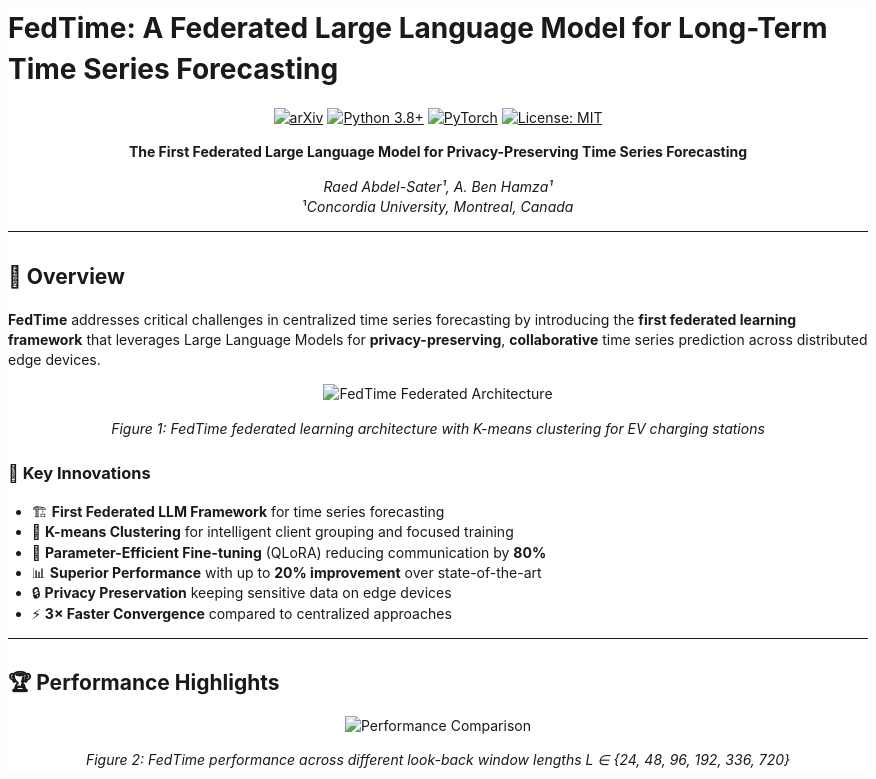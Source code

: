 # FedTime: A Federated Large Language Model for Long-Term Time Series Forecasting

<div align="center">

[![arXiv](https://img.shields.io/badge/arXiv-2407.20503-b31b1b.svg)](https://arxiv.org/abs/2407.20503)
[![Python 3.8+](https://img.shields.io/badge/python-3.8+-blue.svg)](https://www.python.org/downloads/release/python-380/)
[![PyTorch](https://img.shields.io/badge/PyTorch-1.12+-ee4c2c.svg)](https://pytorch.org/)
[![License: MIT](https://img.shields.io/badge/License-MIT-yellow.svg)](https://opensource.org/licenses/MIT)

**The First Federated Large Language Model for Privacy-Preserving Time Series Forecasting**

*Raed Abdel-Sater¹, A. Ben Hamza¹*  
¹*Concordia University, Montreal, Canada*

</div>

---

## 🎯 **Overview**

**FedTime** addresses critical challenges in centralized time series forecasting by introducing the **first federated learning framework** that leverages Large Language Models for **privacy-preserving**, **collaborative** time series prediction across distributed edge devices.

<div align="center">
<img src="figures/federated_architecture.png" alt="FedTime Federated Architecture" width="800"/>
<p><em>Figure 1: FedTime federated learning architecture with K-means clustering for EV charging stations</em></p>
</div>

### 🚀 **Key Innovations**

- 🏗️ **First Federated LLM Framework** for time series forecasting
- 🎯 **K-means Clustering** for intelligent client grouping and focused training
- 🔧 **Parameter-Efficient Fine-tuning** (QLoRA) reducing communication by **80%**
- 📊 **Superior Performance** with up to **20% improvement** over state-of-the-art
- 🔒 **Privacy Preservation** keeping sensitive data on edge devices
- ⚡ **3× Faster Convergence** compared to centralized approaches

---

## 🏆 **Performance Highlights**

<div align="center">
<img src="figures/performance_comparison.png" alt="Performance Comparison" width="700"/>
<p><em>Figure 2: FedTime performance across different look-back window lengths L ∈ {24, 48, 96, 192, 336, 720}</em></p>
</div>
